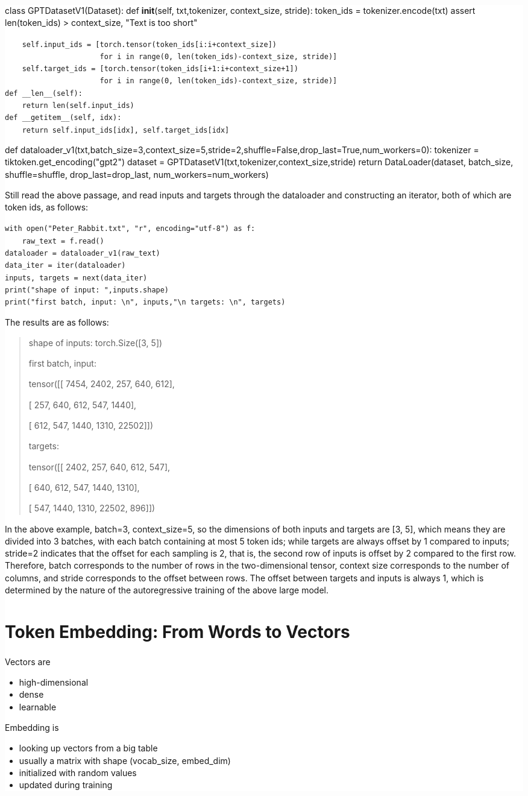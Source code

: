 class GPTDatasetV1(Dataset):
    def __init__(self, txt,tokenizer, context_size, stride):
        token_ids = tokenizer.encode(txt)
        assert len(token_ids) &gt; context_size, "Text is too short"

        self.input_ids = [torch.tensor(token_ids[i:i+context_size])
                          for i in range(0, len(token_ids)-context_size, stride)]
        self.target_ids = [torch.tensor(token_ids[i+1:i+context_size+1])
                          for i in range(0, len(token_ids)-context_size, stride)]
    def __len__(self):
        return len(self.input_ids)
    def __getitem__(self, idx):
        return self.input_ids[idx], self.target_ids[idx]

def dataloader_v1(txt,batch_size=3,context_size=5,stride=2,shuffle=False,drop_last=True,num_workers=0):
    tokenizer = tiktoken.get_encoding("gpt2")
    dataset = GPTDatasetV1(txt,tokenizer,context_size,stride)
    return DataLoader(dataset, batch_size, shuffle=shuffle, drop_last=drop_last, num_workers=num_workers)
</code></pre>
<p>Still read the above passage, and read inputs and targets through the dataloader and constructing an iterator, both of which are token ids, as follows:</p>
<pre><code>with open("Peter_Rabbit.txt", "r", encoding="utf-8") as f:
    raw_text = f.read()
dataloader = dataloader_v1(raw_text)
data_iter = iter(dataloader)
inputs, targets = next(data_iter)
print("shape of input: ",inputs.shape)
print("first batch, input: \n", inputs,"\n targets: \n", targets)
</code></pre>
<p>The results are as follows:</p>
<blockquote>
<p>shape of inputs: torch.Size([3, 5])</p>
<p>first batch, input:</p>
<p>tensor([[ 7454, 2402, 257, 640, 612],</p>
<p>[ 257, 640, 612, 547, 1440],</p>
<p>[ 612, 547, 1440, 1310, 22502]])</p>
<p>targets:</p>
<p>tensor([[ 2402, 257, 640, 612, 547],</p>
<p>[ 640, 612, 547, 1440, 1310],</p>
<p>[ 547, 1440, 1310, 22502, 896]])</p>
</blockquote>
<p>In the above example, batch=3, context_size=5, so the dimensions of both inputs and targets are [3, 5], which means they are divided into 3 batches, with each batch containing at most 5 token ids; while targets are always offset by 1 compared to inputs; stride=2 indicates that the offset for each sampling is 2, that is, the second row of inputs is offset by 2 compared to the first row. Therefore, batch corresponds to the number of rows in the two-dimensional tensor, context size corresponds to the number of columns, and stride corresponds to the offset between rows. The offset between targets and inputs is always 1, which is determined by the nature of the autoregressive training of the above large model.</p>
<h1 id="token-embedding-from-words-to-vectors">Token Embedding: From Words to Vectors</h1>
<p>Vectors are</p>
<ul>
<li>high-dimensional</li>
<li>dense</li>
<li>learnable</li>
</ul>
<p>Embedding is</p>
<ul>
<li>looking up vectors from a big table</li>
<li>usually a matrix with shape (vocab_size, embed_dim)</li>
<li>initialized with random values</li>
<li>updated during training</li>